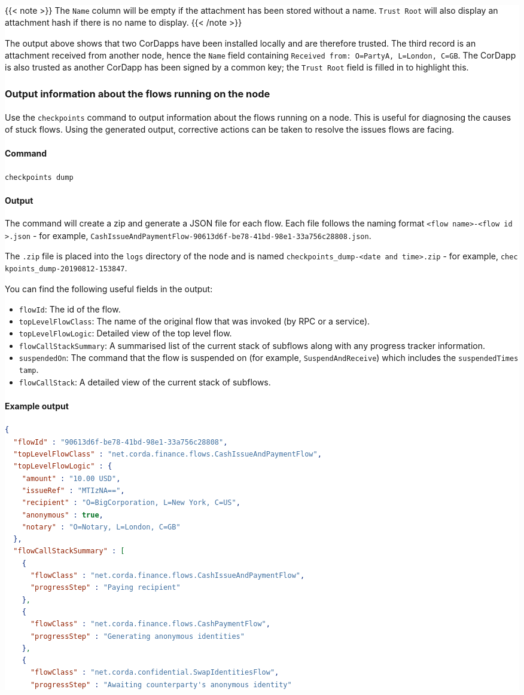 ```
```

{{< note >}}
The `Name` column will be empty if the attachment has been stored without a name. `Trust Root` will also display an attachment hash if there is no name to display.
{{< /note >}}

The output above shows that two CorDapps have been installed locally and are therefore trusted. The third record is an attachment received from another node, hence the `Name` field containing `Received from: O=PartyA, L=London, C=GB`. The CorDapp is also trusted as another CorDapp has been signed by a common key; the `Trust Root` field is filled in to highlight this.


### Output information about the flows running on the node

Use the `checkpoints` command to output information about the flows running on a node. This is useful for diagnosing the causes of stuck flows. Using the generated output, corrective actions can be taken to resolve the issues flows are facing.

#### Command

`checkpoints dump`

#### Output

The command will create a zip and generate a JSON file for each flow. Each file follows the naming format `<flow name>-<flow id>.json` - for example, `CashIssueAndPaymentFlow-90613d6f-be78-41bd-98e1-33a756c28808.json`.

The `.zip` file is placed into the `logs` directory of the node and is named `checkpoints_dump-<date and time>.zip` - for example, `checkpoints_dump-20190812-153847`.

You can find the following useful fields in the output:

* `flowId`: The id of the flow.
* `topLevelFlowClass`: The name of the original flow that was invoked (by RPC or a service).
* `topLevelFlowLogic`: Detailed view of the top level flow.
* `flowCallStackSummary`: A summarised list of the current stack of subflows along with any progress tracker information.
* `suspendedOn`: The command that the flow is suspended on (for example, `SuspendAndReceive`) which includes the `suspendedTimestamp`.
* `flowCallStack`: A detailed view of the current stack of subflows.

#### Example output

```json
{
  "flowId" : "90613d6f-be78-41bd-98e1-33a756c28808",
  "topLevelFlowClass" : "net.corda.finance.flows.CashIssueAndPaymentFlow",
  "topLevelFlowLogic" : {
    "amount" : "10.00 USD",
    "issueRef" : "MTIzNA==",
    "recipient" : "O=BigCorporation, L=New York, C=US",
    "anonymous" : true,
    "notary" : "O=Notary, L=London, C=GB"
  },
  "flowCallStackSummary" : [
    {
      "flowClass" : "net.corda.finance.flows.CashIssueAndPaymentFlow",
      "progressStep" : "Paying recipient"
    },
    {
      "flowClass" : "net.corda.finance.flows.CashPaymentFlow",
      "progressStep" : "Generating anonymous identities"
    },
    {
      "flowClass" : "net.corda.confidential.SwapIdentitiesFlow",
      "progressStep" : "Awaiting counterparty's anonymous identity"
```
